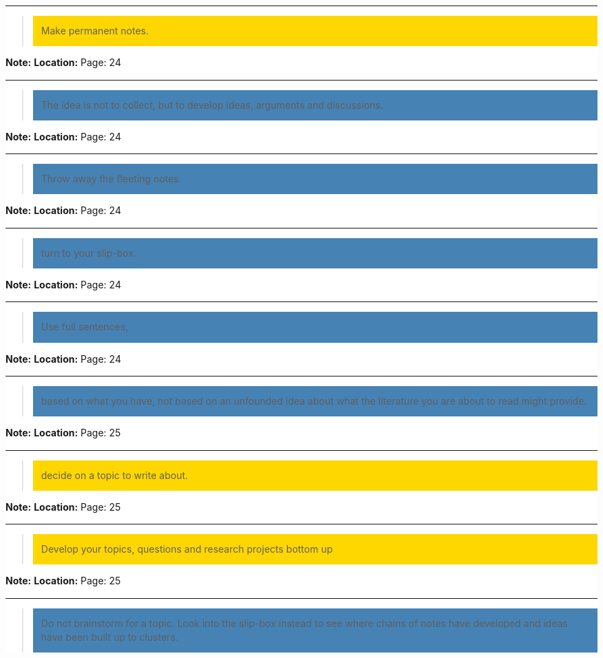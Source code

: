 
---
> <div style="background-color: #ffd700; padding: 12px;">​Make permanent notes.​</div>

**Note:** 
**Location:** Page: 24


---
> <div style="background-color: #4682b4; padding: 12px;">​The idea is not to collect, but to develop ideas, arguments and discussions.​</div>

**Note:** 
**Location:** Page: 24


---
> <div style="background-color: #4682b4; padding: 12px;">​Throw away the fleeting notes​</div>

**Note:** 
**Location:** Page: 24


---
> <div style="background-color: #4682b4; padding: 12px;">​turn to your slip-box.​</div>

**Note:** 
**Location:** Page: 24


---
> <div style="background-color: #4682b4; padding: 12px;">​Use full sentences,​</div>

**Note:** 
**Location:** Page: 24


---
> <div style="background-color: #4682b4; padding: 12px;">​based on what you have, not based on an unfounded idea about what the literature you are about to read might provide.​</div>

**Note:** 
**Location:** Page: 25


---
> <div style="background-color: #ffd700; padding: 12px;">​decide on a topic to write about.​</div>

**Note:** 
**Location:** Page: 25


---
> <div style="background-color: #ffd700; padding: 12px;">​Develop your topics, questions and research projects bottom up​</div>

**Note:** 
**Location:** Page: 25


---
> <div style="background-color: #4682b4; padding: 12px;">​Do not brainstorm for a topic. Look into the slip-box instead to see where chains of notes have developed and ideas have been built up to clusters.​</div>
